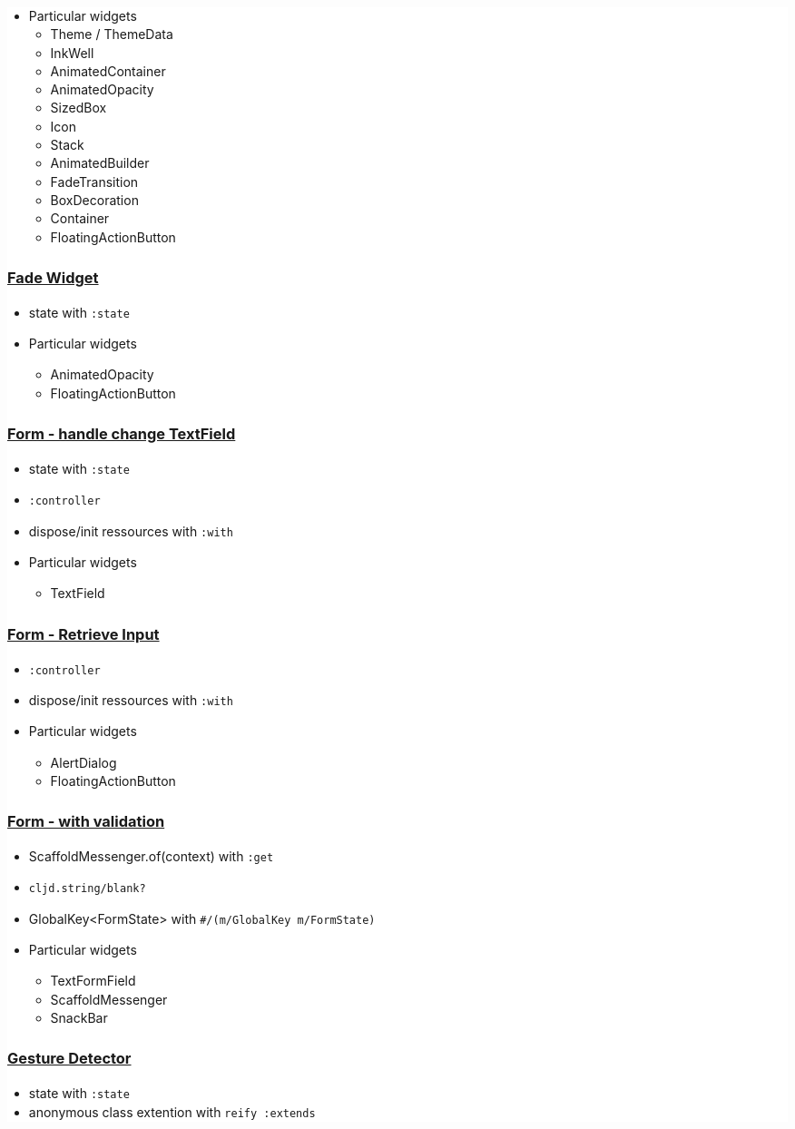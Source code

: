- Particular widgets
    - Theme / ThemeData
    - InkWell
    - AnimatedContainer
    - AnimatedOpacity
    - SizedBox
    - Icon
    - Stack
    - AnimatedBuilder
    - FadeTransition
    - BoxDecoration
    - Container
    - FloatingActionButton


### [Fade Widget](./fade_widget)
- state with `:state`

- Particular widgets
    - AnimatedOpacity
    - FloatingActionButton


### [Form - handle change TextField](./form_handle_change_textfield)
- state with `:state`
- `:controller`
- dispose/init ressources with `:with`

- Particular widgets
    - TextField


### [Form - Retrieve Input](./form_retrieve_input)
- `:controller`
- dispose/init ressources with `:with`

- Particular widgets
    - AlertDialog
    - FloatingActionButton

### [Form - with validation](./form_validate)
- ScaffoldMessenger.of(context) with `:get`
- `cljd.string/blank?`
- GlobalKey\<FormState\> with `#/(m/GlobalKey m/FormState)`

- Particular widgets
    - TextFormField
    - ScaffoldMessenger
    - SnackBar


### [Gesture Detector](./gesture_detector)
- state with `:state`
- anonymous class extention with `reify :extends`
